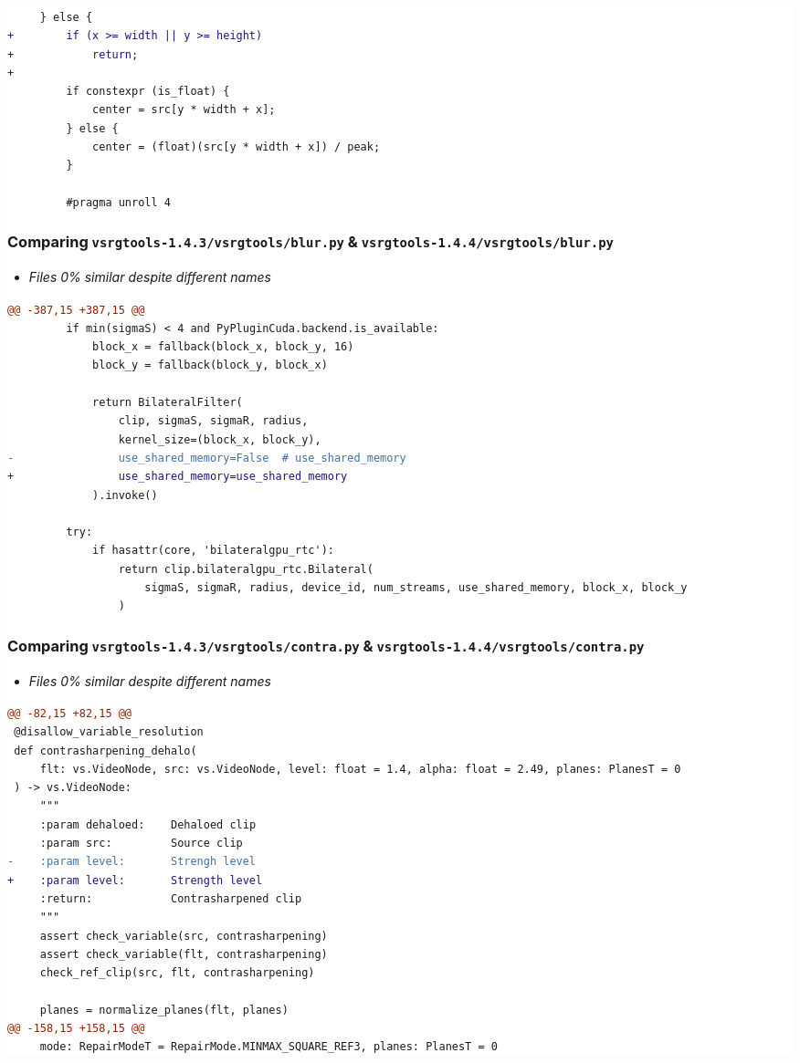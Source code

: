 ```diff
     } else {
+        if (x >= width || y >= height)
+            return;
+
         if constexpr (is_float) {
             center = src[y * width + x];
         } else {
             center = (float)(src[y * width + x]) / peak;
         }
         
         #pragma unroll 4
```

### Comparing `vsrgtools-1.4.3/vsrgtools/blur.py` & `vsrgtools-1.4.4/vsrgtools/blur.py`

 * *Files 0% similar despite different names*

```diff
@@ -387,15 +387,15 @@
         if min(sigmaS) < 4 and PyPluginCuda.backend.is_available:
             block_x = fallback(block_x, block_y, 16)
             block_y = fallback(block_y, block_x)
 
             return BilateralFilter(
                 clip, sigmaS, sigmaR, radius,
                 kernel_size=(block_x, block_y),
-                use_shared_memory=False  # use_shared_memory
+                use_shared_memory=use_shared_memory
             ).invoke()
 
         try:
             if hasattr(core, 'bilateralgpu_rtc'):
                 return clip.bilateralgpu_rtc.Bilateral(
                     sigmaS, sigmaR, radius, device_id, num_streams, use_shared_memory, block_x, block_y
                 )
```

### Comparing `vsrgtools-1.4.3/vsrgtools/contra.py` & `vsrgtools-1.4.4/vsrgtools/contra.py`

 * *Files 0% similar despite different names*

```diff
@@ -82,15 +82,15 @@
 @disallow_variable_resolution
 def contrasharpening_dehalo(
     flt: vs.VideoNode, src: vs.VideoNode, level: float = 1.4, alpha: float = 2.49, planes: PlanesT = 0
 ) -> vs.VideoNode:
     """
     :param dehaloed:    Dehaloed clip
     :param src:         Source clip
-    :param level:       Strengh level
+    :param level:       Strength level
     :return:            Contrasharpened clip
     """
     assert check_variable(src, contrasharpening)
     assert check_variable(flt, contrasharpening)
     check_ref_clip(src, flt, contrasharpening)
 
     planes = normalize_planes(flt, planes)
@@ -158,15 +158,15 @@
     mode: RepairModeT = RepairMode.MINMAX_SQUARE_REF3, planes: PlanesT = 0
```